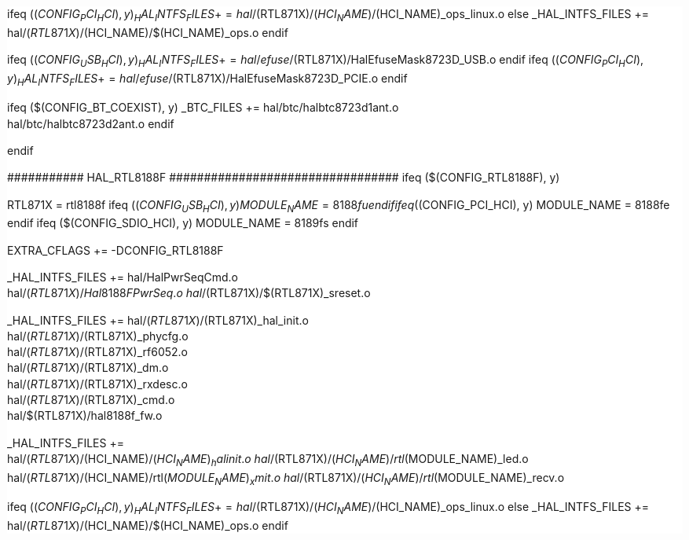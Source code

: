 ifeq ($(CONFIG_PCI_HCI), y)
_HAL_INTFS_FILES += hal/$(RTL871X)/$(HCI_NAME)/$(HCI_NAME)_ops_linux.o
else
_HAL_INTFS_FILES += hal/$(RTL871X)/$(HCI_NAME)/$(HCI_NAME)_ops.o
endif

ifeq ($(CONFIG_USB_HCI), y)
_HAL_INTFS_FILES +=hal/efuse/$(RTL871X)/HalEfuseMask8723D_USB.o
endif
ifeq ($(CONFIG_PCI_HCI), y)
_HAL_INTFS_FILES +=hal/efuse/$(RTL871X)/HalEfuseMask8723D_PCIE.o
endif

ifeq ($(CONFIG_BT_COEXIST), y)
_BTC_FILES += hal/btc/halbtc8723d1ant.o \
				hal/btc/halbtc8723d2ant.o
endif

endif

########### HAL_RTL8188F #################################
ifeq ($(CONFIG_RTL8188F), y)

RTL871X = rtl8188f
ifeq ($(CONFIG_USB_HCI), y)
MODULE_NAME = 8188fu
endif
ifeq ($(CONFIG_PCI_HCI), y)
MODULE_NAME = 8188fe
endif
ifeq ($(CONFIG_SDIO_HCI), y)
MODULE_NAME = 8189fs
endif

EXTRA_CFLAGS += -DCONFIG_RTL8188F

_HAL_INTFS_FILES += hal/HalPwrSeqCmd.o \
					hal/$(RTL871X)/Hal8188FPwrSeq.o\
					hal/$(RTL871X)/$(RTL871X)_sreset.o

_HAL_INTFS_FILES +=	hal/$(RTL871X)/$(RTL871X)_hal_init.o \
			hal/$(RTL871X)/$(RTL871X)_phycfg.o \
			hal/$(RTL871X)/$(RTL871X)_rf6052.o \
			hal/$(RTL871X)/$(RTL871X)_dm.o \
			hal/$(RTL871X)/$(RTL871X)_rxdesc.o \
			hal/$(RTL871X)/$(RTL871X)_cmd.o \
			hal/$(RTL871X)/hal8188f_fw.o

_HAL_INTFS_FILES +=	\
			hal/$(RTL871X)/$(HCI_NAME)/$(HCI_NAME)_halinit.o \
			hal/$(RTL871X)/$(HCI_NAME)/rtl$(MODULE_NAME)_led.o \
			hal/$(RTL871X)/$(HCI_NAME)/rtl$(MODULE_NAME)_xmit.o \
			hal/$(RTL871X)/$(HCI_NAME)/rtl$(MODULE_NAME)_recv.o

ifeq ($(CONFIG_PCI_HCI), y)
_HAL_INTFS_FILES += hal/$(RTL871X)/$(HCI_NAME)/$(HCI_NAME)_ops_linux.o
else
_HAL_INTFS_FILES += hal/$(RTL871X)/$(HCI_NAME)/$(HCI_NAME)_ops.o
endif
